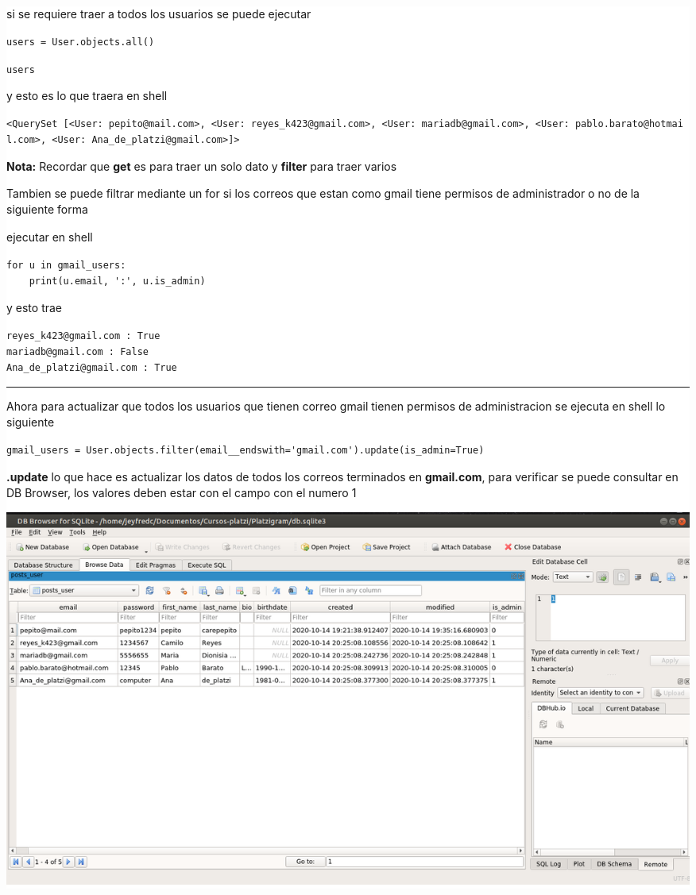 si se requiere traer a todos los usuarios se puede ejecutar

`users = User.objects.all()`

`users`

y esto es lo que traera en shell

`<QuerySet [<User: pepito@mail.com>, <User: reyes_k423@gmail.com>, <User: mariadb@gmail.com>, <User: pablo.barato@hotmail.com>, <User: Ana_de_platzi@gmail.com>]>`

**Nota:** Recordar que **get** es para traer un solo dato y **filter** para traer varios

Tambien se puede filtrar mediante un for si los correos que estan como gmail tiene permisos de administrador o no de la siguiente forma

ejecutar en shell

```
for u in gmail_users:
    print(u.email, ':', u.is_admin)
```

y esto trae 

```
reyes_k423@gmail.com : True
mariadb@gmail.com : False
Ana_de_platzi@gmail.com : True
```
___

Ahora para actualizar que todos los usuarios que tienen correo gmail tienen permisos de administracion se ejecuta en shell lo siguiente

`gmail_users = User.objects.filter(email__endswith='gmail.com').update(is_admin=True)`

**.update** lo que hace es actualizar los datos de todos los correos terminados en **gmail.com**, para verificar se puede consultar en DB Browser, los valores deben estar con el campo con el numero 1

![assets/37.png](assets/37.png)
